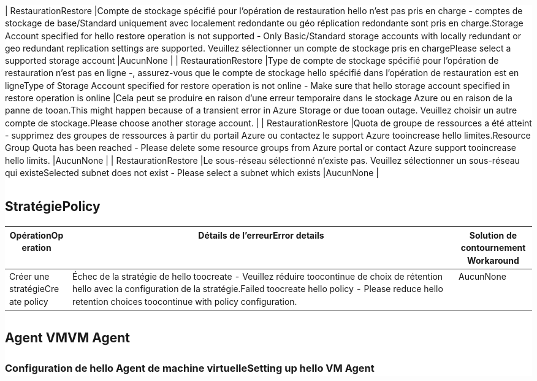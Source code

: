 | <span data-ttu-id="29fe2-258">Restauration</span><span class="sxs-lookup"><span data-stu-id="29fe2-258">Restore</span></span> |<span data-ttu-id="29fe2-259">Compte de stockage spécifié pour l’opération de restauration hello n’est pas pris en charge - comptes de stockage de base/Standard uniquement avec localement redondante ou géo réplication redondante sont pris en charge.</span><span class="sxs-lookup"><span data-stu-id="29fe2-259">Storage Account specified for hello restore operation is not supported - Only Basic/Standard storage accounts with locally redundant or geo redundant replication settings are supported.</span></span> <span data-ttu-id="29fe2-260">Veuillez sélectionner un compte de stockage pris en charge</span><span class="sxs-lookup"><span data-stu-id="29fe2-260">Please select a supported storage account</span></span> |<span data-ttu-id="29fe2-261">Aucun</span><span class="sxs-lookup"><span data-stu-id="29fe2-261">None</span></span> |
| <span data-ttu-id="29fe2-262">Restauration</span><span class="sxs-lookup"><span data-stu-id="29fe2-262">Restore</span></span> |<span data-ttu-id="29fe2-263">Type de compte de stockage spécifié pour l’opération de restauration n’est pas en ligne -, assurez-vous que le compte de stockage hello spécifié dans l’opération de restauration est en ligne</span><span class="sxs-lookup"><span data-stu-id="29fe2-263">Type of Storage Account specified for restore operation is not online - Make sure that hello storage account specified in restore operation is online</span></span> |<span data-ttu-id="29fe2-264">Cela peut se produire en raison d’une erreur temporaire dans le stockage Azure ou en raison de la panne de tooan.</span><span class="sxs-lookup"><span data-stu-id="29fe2-264">This might happen because of a transient error in Azure Storage or due tooan outage.</span></span> <span data-ttu-id="29fe2-265">Veuillez choisir un autre compte de stockage.</span><span class="sxs-lookup"><span data-stu-id="29fe2-265">Please choose another storage account.</span></span> |
| <span data-ttu-id="29fe2-266">Restauration</span><span class="sxs-lookup"><span data-stu-id="29fe2-266">Restore</span></span> |<span data-ttu-id="29fe2-267">Quota de groupe de ressources a été atteint - supprimez des groupes de ressources à partir du portail Azure ou contactez le support Azure tooincrease hello limites.</span><span class="sxs-lookup"><span data-stu-id="29fe2-267">Resource Group Quota has been reached - Please delete some resource groups from Azure portal or contact Azure support tooincrease hello limits.</span></span> |<span data-ttu-id="29fe2-268">Aucun</span><span class="sxs-lookup"><span data-stu-id="29fe2-268">None</span></span> |
| <span data-ttu-id="29fe2-269">Restauration</span><span class="sxs-lookup"><span data-stu-id="29fe2-269">Restore</span></span> |<span data-ttu-id="29fe2-270">Le sous-réseau sélectionné n’existe pas. Veuillez sélectionner un sous-réseau qui existe</span><span class="sxs-lookup"><span data-stu-id="29fe2-270">Selected subnet does not exist - Please select a subnet which exists</span></span> |<span data-ttu-id="29fe2-271">Aucun</span><span class="sxs-lookup"><span data-stu-id="29fe2-271">None</span></span> |

## <a name="policy"></a><span data-ttu-id="29fe2-272">Stratégie</span><span class="sxs-lookup"><span data-stu-id="29fe2-272">Policy</span></span>
| <span data-ttu-id="29fe2-273">Opération</span><span class="sxs-lookup"><span data-stu-id="29fe2-273">Operation</span></span> | <span data-ttu-id="29fe2-274">Détails de l’erreur</span><span class="sxs-lookup"><span data-stu-id="29fe2-274">Error details</span></span> | <span data-ttu-id="29fe2-275">Solution de contournement</span><span class="sxs-lookup"><span data-stu-id="29fe2-275">Workaround</span></span> |
| --- | --- | --- |
| <span data-ttu-id="29fe2-276">Créer une stratégie</span><span class="sxs-lookup"><span data-stu-id="29fe2-276">Create policy</span></span> |<span data-ttu-id="29fe2-277">Échec de la stratégie de hello toocreate - Veuillez réduire toocontinue de choix de rétention hello avec la configuration de la stratégie.</span><span class="sxs-lookup"><span data-stu-id="29fe2-277">Failed toocreate hello policy - Please reduce hello retention choices toocontinue with policy configuration.</span></span> |<span data-ttu-id="29fe2-278">Aucun</span><span class="sxs-lookup"><span data-stu-id="29fe2-278">None</span></span> |

## <a name="vm-agent"></a><span data-ttu-id="29fe2-279">Agent VM</span><span class="sxs-lookup"><span data-stu-id="29fe2-279">VM Agent</span></span>
### <a name="setting-up-hello-vm-agent"></a><span data-ttu-id="29fe2-280">Configuration de hello Agent de machine virtuelle</span><span class="sxs-lookup"><span data-stu-id="29fe2-280">Setting up hello VM Agent</span></span>